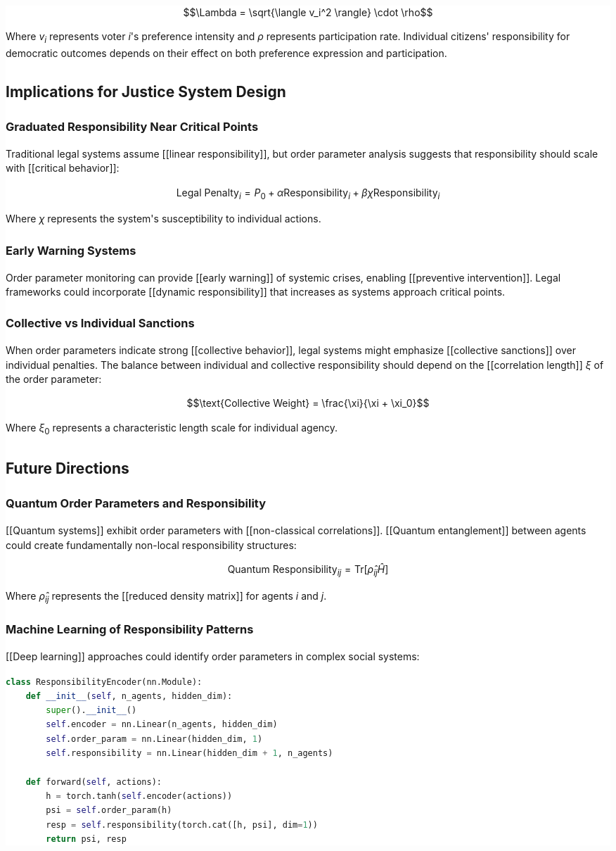 $$\Lambda = \sqrt{\langle v_i^2 \rangle} \cdot \rho$$

Where $v_i$ represents voter $i$'s preference intensity and $\rho$ represents participation rate. Individual citizens' responsibility for democratic outcomes depends on their effect on both preference expression and participation.

## Implications for Justice System Design

### Graduated Responsibility Near Critical Points

Traditional legal systems assume [[linear responsibility]], but order parameter analysis suggests that responsibility should scale with [[critical behavior]]:

$$\text{Legal Penalty}_i = P_0 + \alpha \text{Responsibility}_i + \beta \chi \text{Responsibility}_i$$

Where $\chi$ represents the system's susceptibility to individual actions.

### Early Warning Systems

Order parameter monitoring can provide [[early warning]] of systemic crises, enabling [[preventive intervention]]. Legal frameworks could incorporate [[dynamic responsibility]] that increases as systems approach critical points.

### Collective vs Individual Sanctions

When order parameters indicate strong [[collective behavior]], legal systems might emphasize [[collective sanctions]] over individual penalties. The balance between individual and collective responsibility should depend on the [[correlation length]] $\xi$ of the order parameter:

$$\text{Collective Weight} = \frac{\xi}{\xi + \xi_0}$$

Where $\xi_0$ represents a characteristic length scale for individual agency.

## Future Directions

### Quantum Order Parameters and Responsibility

[[Quantum systems]] exhibit order parameters with [[non-classical correlations]]. [[Quantum entanglement]] between agents could create fundamentally non-local responsibility structures:

$$\text{Quantum Responsibility}_{ij} = \text{Tr}[\hat{\rho}_{ij} \hat{H}]$$

Where $\hat{\rho}_{ij}$ represents the [[reduced density matrix]] for agents $i$ and $j$.

### Machine Learning of Responsibility Patterns

[[Deep learning]] approaches could identify order parameters in complex social systems:

```python
class ResponsibilityEncoder(nn.Module):
    def __init__(self, n_agents, hidden_dim):
        super().__init__()
        self.encoder = nn.Linear(n_agents, hidden_dim)
        self.order_param = nn.Linear(hidden_dim, 1)
        self.responsibility = nn.Linear(hidden_dim + 1, n_agents)
    
    def forward(self, actions):
        h = torch.tanh(self.encoder(actions))
        psi = self.order_param(h)
        resp = self.responsibility(torch.cat([h, psi], dim=1))
        return psi, resp
```
